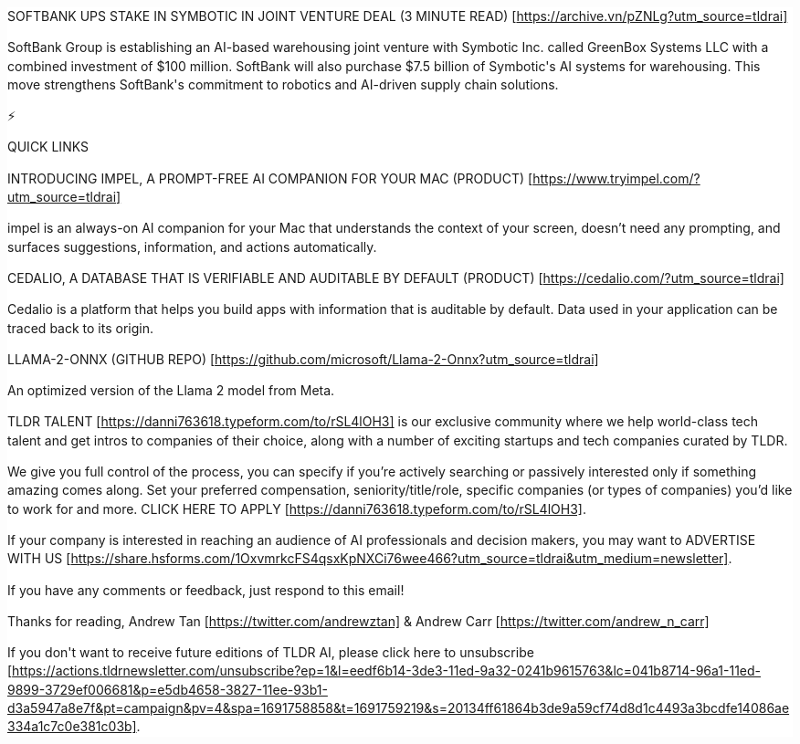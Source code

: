SOFTBANK UPS STAKE IN SYMBOTIC IN JOINT VENTURE DEAL (3 MINUTE READ)
[https://archive.vn/pZNLg?utm_source=tldrai]

SoftBank Group is establishing an AI-based warehousing joint venture
with Symbotic Inc. called GreenBox Systems LLC with a combined
investment of $100 million. SoftBank will also purchase $7.5 billion
of Symbotic's AI systems for warehousing. This move strengthens
SoftBank's commitment to robotics and AI-driven supply chain
solutions. 

⚡ 

QUICK LINKS

INTRODUCING IMPEL, A PROMPT-FREE AI COMPANION FOR YOUR MAC (PRODUCT)
[https://www.tryimpel.com/?utm_source=tldrai]

impel is an always-on AI companion for your Mac that understands the
context of your screen, doesn’t need any prompting, and surfaces
suggestions, information, and actions automatically. 

CEDALIO, A DATABASE THAT IS VERIFIABLE AND AUDITABLE BY DEFAULT
(PRODUCT) [https://cedalio.com/?utm_source=tldrai]

Cedalio is a platform that helps you build apps with information that
is auditable by default. Data used in your application can be traced
back to its origin. 

LLAMA-2-ONNX (GITHUB REPO)
[https://github.com/microsoft/Llama-2-Onnx?utm_source=tldrai]

An optimized version of the Llama 2 model from Meta. 

TLDR TALENT [https://danni763618.typeform.com/to/rSL4lOH3] is our
exclusive community where we help world-class tech talent and get
intros to companies of their choice, along with a number of exciting
startups and tech companies curated by TLDR.

We give you full control of the process, you can specify if you’re
actively searching or passively interested only if something amazing
comes along. Set your preferred compensation, seniority/title/role,
specific companies (or types of companies) you’d like to work for
and more. CLICK HERE TO APPLY
[https://danni763618.typeform.com/to/rSL4lOH3].

If your company is interested in reaching an audience of AI
professionals and decision makers, you may want to ADVERTISE WITH US
[https://share.hsforms.com/1OxvmrkcFS4qsxKpNXCi76wee466?utm_source=tldrai&utm_medium=newsletter].


If you have any comments or feedback, just respond to this email! 

Thanks for reading, 
Andrew Tan [https://twitter.com/andrewztan] & Andrew Carr
[https://twitter.com/andrew_n_carr] 

If you don't want to receive future editions of TLDR AI, please click
here to unsubscribe
[https://actions.tldrnewsletter.com/unsubscribe?ep=1&l=eedf6b14-3de3-11ed-9a32-0241b9615763&lc=041b8714-96a1-11ed-9899-3729ef006681&p=e5db4658-3827-11ee-93b1-d3a5947a8e7f&pt=campaign&pv=4&spa=1691758858&t=1691759219&s=20134ff61864b3de9a59cf74d8d1c4493a3bcdfe14086ae334a1c7c0e381c03b].